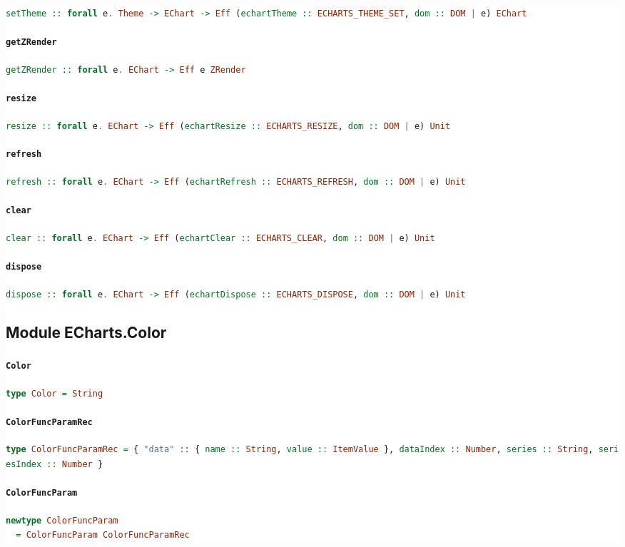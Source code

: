 ``` purescript
setTheme :: forall e. Theme -> EChart -> Eff (echartTheme :: ECHARTS_THEME_SET, dom :: DOM | e) EChart
```


#### `getZRender`

``` purescript
getZRender :: forall e. EChart -> Eff e ZRender
```


#### `resize`

``` purescript
resize :: forall e. EChart -> Eff (echartResize :: ECHARTS_RESIZE, dom :: DOM | e) Unit
```


#### `refresh`

``` purescript
refresh :: forall e. EChart -> Eff (echartRefresh :: ECHARTS_REFRESH, dom :: DOM | e) Unit
```


#### `clear`

``` purescript
clear :: forall e. EChart -> Eff (echartClear :: ECHARTS_CLEAR, dom :: DOM | e) Unit
```


#### `dispose`

``` purescript
dispose :: forall e. EChart -> Eff (echartDispose :: ECHARTS_DISPOSE, dom :: DOM | e) Unit
```



## Module ECharts.Color

#### `Color`

``` purescript
type Color = String
```


#### `ColorFuncParamRec`

``` purescript
type ColorFuncParamRec = { "data" :: { name :: String, value :: ItemValue }, dataIndex :: Number, series :: String, seriesIndex :: Number }
```


#### `ColorFuncParam`

``` purescript
newtype ColorFuncParam
  = ColorFuncParam ColorFuncParamRec
```
